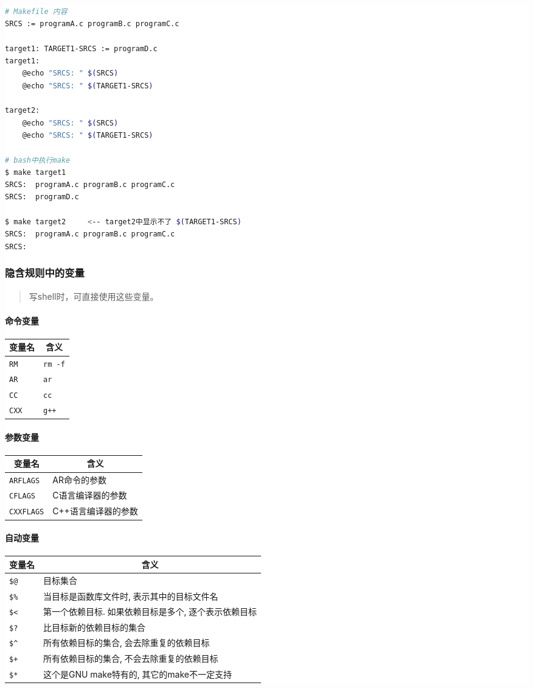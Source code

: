 ```bash
# Makefile 内容
SRCS := programA.c programB.c programC.c

target1: TARGET1-SRCS := programD.c
target1:
    @echo "SRCS: " $(SRCS)
    @echo "SRCS: " $(TARGET1-SRCS)

target2:
    @echo "SRCS: " $(SRCS)
    @echo "SRCS: " $(TARGET1-SRCS)

# bash中执行make
$ make target1
SRCS:  programA.c programB.c programC.c
SRCS:  programD.c

$ make target2     <-- target2中显示不了 $(TARGET1-SRCS)
SRCS:  programA.c programB.c programC.c
SRCS:
```

### 隐含规则中的变量

> 写shell时，可直接使用这些变量。

#### 命令变量

|变量名|含义|
|---|---|
|`RM` |`rm -f`|
|`AR` |`ar`|
|`CC` |`cc`|
|`CXX` |`g++`|

#### 参数变量

|变量名|含义|
|---|---|
|`ARFLAGS` |AR命令的参数
|`CFLAGS` |C语言编译器的参数
|`CXXFLAGS` |C++语言编译器的参数

#### 自动变量

|变量名|含义|
|---|---|
|`$@` |目标集合
|`$%` |当目标是函数库文件时, 表示其中的目标文件名
|`$<` |第一个依赖目标. 如果依赖目标是多个, 逐个表示依赖目标
|`$?` |比目标新的依赖目标的集合
|`$^` |所有依赖目标的集合, 会去除重复的依赖目标
|`$+` |所有依赖目标的集合, 不会去除重复的依赖目标
|`$*` |这个是GNU make特有的, 其它的make不一定支持
